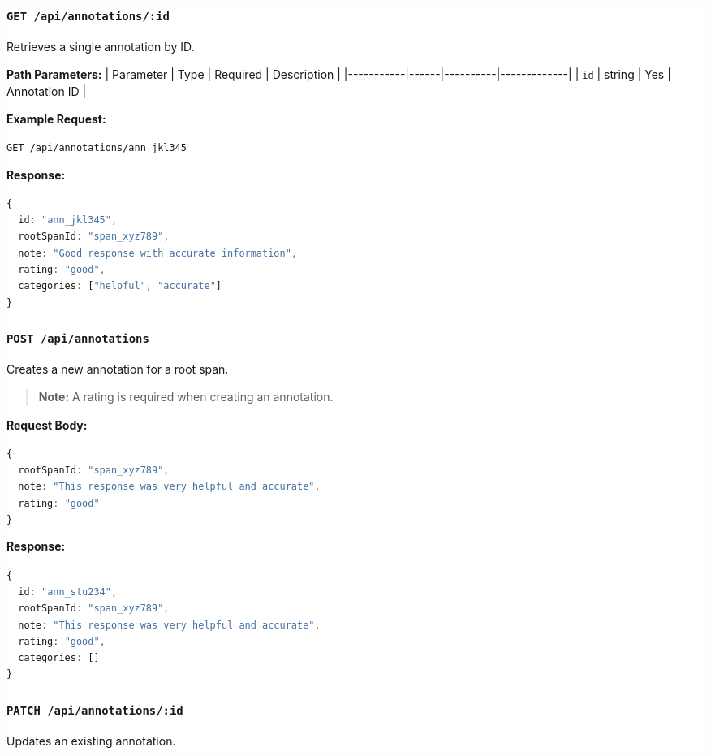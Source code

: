 ### `GET /api/annotations/:id`

Retrieves a single annotation by ID.

**Path Parameters:**
| Parameter | Type | Required | Description |
|-----------|------|----------|-------------|
| `id` | string | Yes | Annotation ID |

**Example Request:**
```
GET /api/annotations/ann_jkl345
```

**Response:**
```typescript
{
  id: "ann_jkl345",
  rootSpanId: "span_xyz789",
  note: "Good response with accurate information",
  rating: "good",
  categories: ["helpful", "accurate"]
}
```

### `POST /api/annotations`

Creates a new annotation for a root span.

> **Note:** A rating is required when creating an annotation.

**Request Body:**
```typescript
{
  rootSpanId: "span_xyz789",
  note: "This response was very helpful and accurate",
  rating: "good"
}
```

**Response:**
```typescript
{
  id: "ann_stu234",
  rootSpanId: "span_xyz789",
  note: "This response was very helpful and accurate",
  rating: "good",
  categories: []
}
```

### `PATCH /api/annotations/:id`

Updates an existing annotation.
